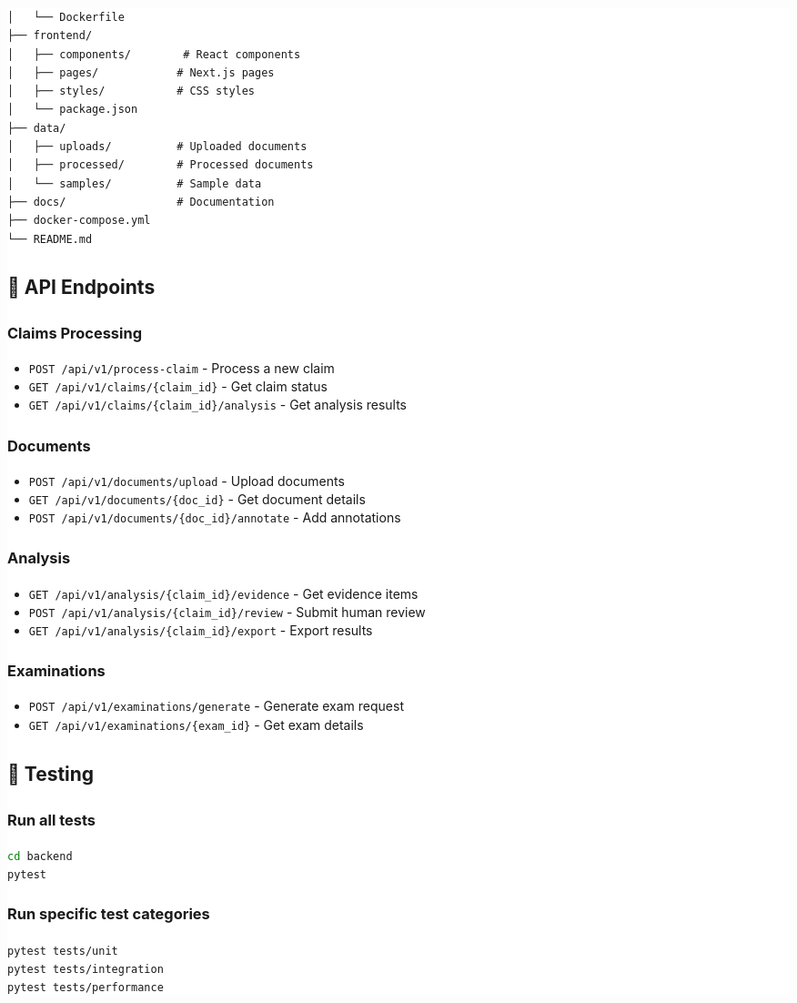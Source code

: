 ```
│   └── Dockerfile
├── frontend/
│   ├── components/        # React components
│   ├── pages/            # Next.js pages
│   ├── styles/           # CSS styles
│   └── package.json
├── data/
│   ├── uploads/          # Uploaded documents
│   ├── processed/        # Processed documents
│   └── samples/          # Sample data
├── docs/                 # Documentation
├── docker-compose.yml
└── README.md
```

## 🔌 API Endpoints

### Claims Processing
- `POST /api/v1/process-claim` - Process a new claim
- `GET /api/v1/claims/{claim_id}` - Get claim status
- `GET /api/v1/claims/{claim_id}/analysis` - Get analysis results

### Documents
- `POST /api/v1/documents/upload` - Upload documents
- `GET /api/v1/documents/{doc_id}` - Get document details
- `POST /api/v1/documents/{doc_id}/annotate` - Add annotations

### Analysis
- `GET /api/v1/analysis/{claim_id}/evidence` - Get evidence items
- `POST /api/v1/analysis/{claim_id}/review` - Submit human review
- `GET /api/v1/analysis/{claim_id}/export` - Export results

### Examinations
- `POST /api/v1/examinations/generate` - Generate exam request
- `GET /api/v1/examinations/{exam_id}` - Get exam details

## 🧪 Testing

### Run all tests
```bash
cd backend
pytest
```

### Run specific test categories
```bash
pytest tests/unit
pytest tests/integration
pytest tests/performance
```
